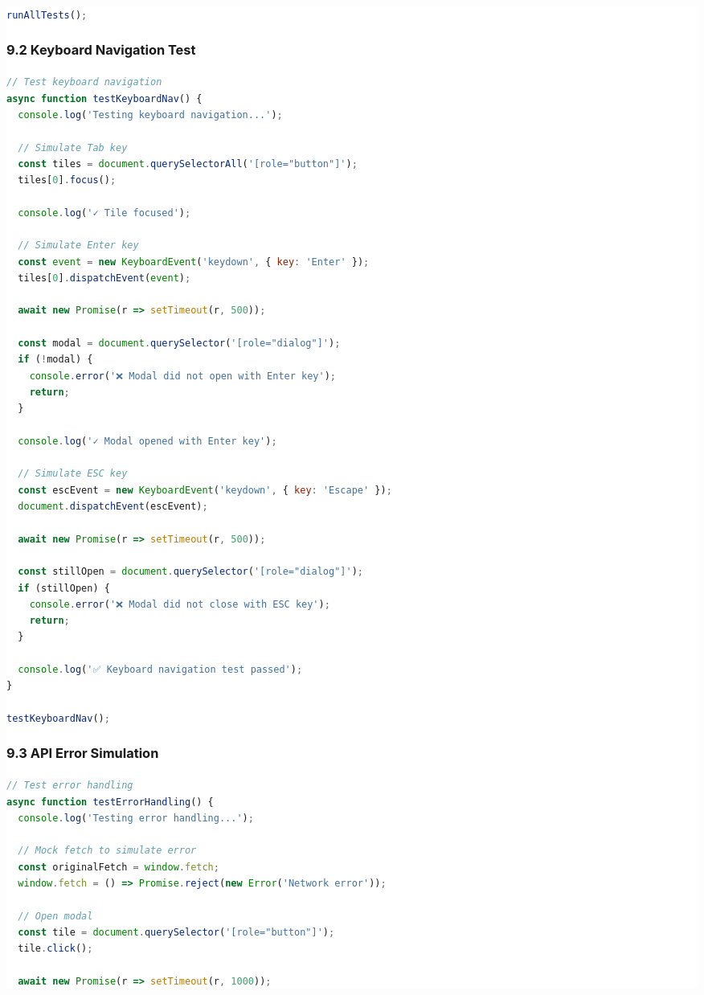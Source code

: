 ```javascript
runAllTests();
```

### 9.2 Keyboard Navigation Test
```javascript
// Test keyboard navigation
async function testKeyboardNav() {
  console.log('Testing keyboard navigation...');

  // Simulate Tab key
  const tiles = document.querySelectorAll('[role="button"]');
  tiles[0].focus();

  console.log('✓ Tile focused');

  // Simulate Enter key
  const event = new KeyboardEvent('keydown', { key: 'Enter' });
  tiles[0].dispatchEvent(event);

  await new Promise(r => setTimeout(r, 500));

  const modal = document.querySelector('[role="dialog"]');
  if (!modal) {
    console.error('❌ Modal did not open with Enter key');
    return;
  }

  console.log('✓ Modal opened with Enter key');

  // Simulate ESC key
  const escEvent = new KeyboardEvent('keydown', { key: 'Escape' });
  document.dispatchEvent(escEvent);

  await new Promise(r => setTimeout(r, 500));

  const stillOpen = document.querySelector('[role="dialog"]');
  if (stillOpen) {
    console.error('❌ Modal did not close with ESC key');
    return;
  }

  console.log('✅ Keyboard navigation test passed');
}

testKeyboardNav();
```

### 9.3 API Error Simulation
```javascript
// Test error handling
async function testErrorHandling() {
  console.log('Testing error handling...');

  // Mock fetch to simulate error
  const originalFetch = window.fetch;
  window.fetch = () => Promise.reject(new Error('Network error'));

  // Open modal
  const tile = document.querySelector('[role="button"]');
  tile.click();

  await new Promise(r => setTimeout(r, 1000));

```